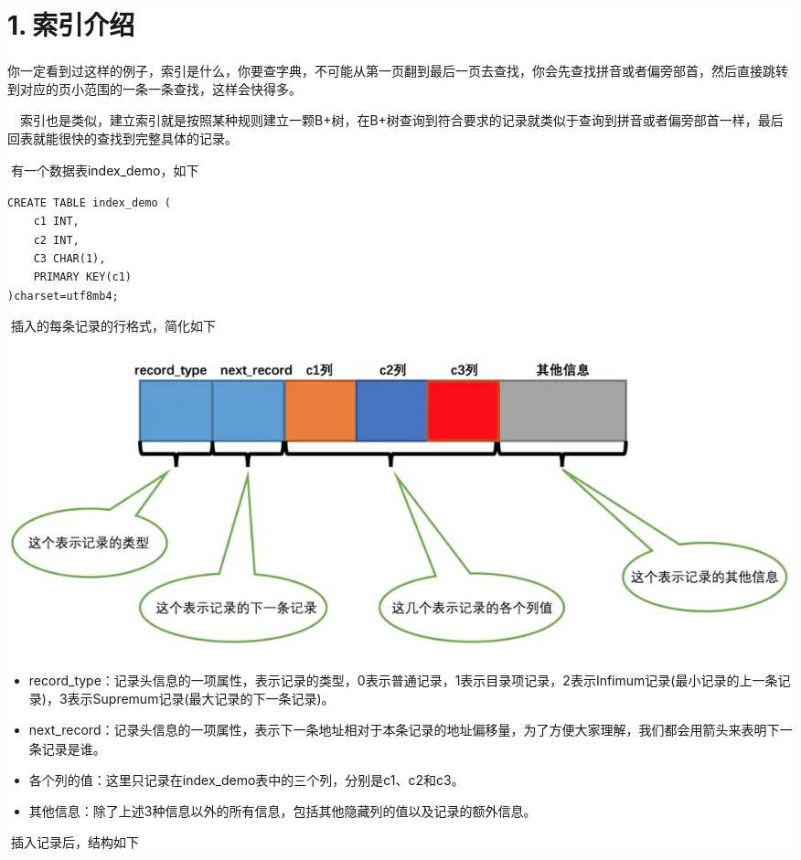 # 1. 索引介绍

​	你一定看到过这样的例子，索引是什么，你要查字典，不可能从第一页翻到最后一页去查找，你会先查找拼音或者偏旁部首，然后直接跳转到对应的页小范围的一条一条查找，这样会快得多。

 索引也是类似，建立索引就是按照某种规则建立一颗B+树，在B+树查询到符合要求的记录就类似于查询到拼音或者偏旁部首一样，最后回表就能很快的查找到完整具体的记录。

​	有一个数据表index_demo，如下

```mysql
CREATE TABLE index_demo (
	c1 INT,
    c2 INT,
    C3 CHAR(1),
    PRIMARY KEY(c1)
)charset=utf8mb4;
```

​	插入的每条记录的行格式，简化如下

![img](20210617163408898.png)

* record_type：记录头信息的一项属性，表示记录的类型，0表示普通记录，1表示目录项记录，2表示Infimum记录(最小记录的上一条记录)，3表示Supremum记录(最大记录的下一条记录)。

* next_record：记录头信息的一项属性，表示下一条地址相对于本条记录的地址偏移量，为了方便大家理解，我们都会用箭头来表明下一条记录是谁。

* 各个列的值：这里只记录在index_demo表中的三个列，分别是c1、c2和c3。

* 其他信息：除了上述3种信息以外的所有信息，包括其他隐藏列的值以及记录的额外信息。

​	插入记录后，结构如下
